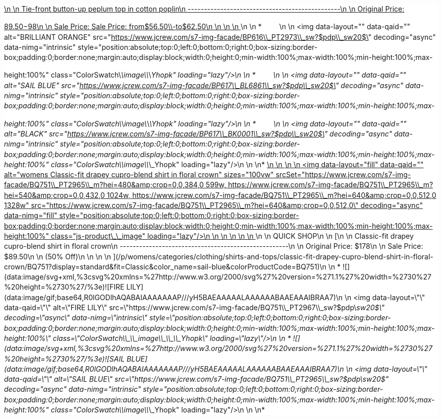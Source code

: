 [\n    \n    Tie-front button-up peplum top in cotton poplin\n    -----------------------------------------------\n    \n    Original Price: $89.50-$98\n    \n    Sale Price: Sale Price: from$56.50\\-to$62.50\n    \n    \n    \n    ](/m/womens/categories/clothing/shirts-and-tops/tie-front-button-up-peplum-top-in-cotton-poplin/MP889?display=standard&fit=Classic&color_name=sail-blue&colorProductCode=BP617)\n    \n    *   ![](data:image/svg+xml,%3csvg%20xmlns=%27http://www.w3.org/2000/svg%27%20version=%271.1%27%20width=%2730%27%20height=%2730%27/%3e)![BRILLIANT ORANGE](data:image/gif;base64,R0lGODlhAQABAIAAAAAAAP///yH5BAEAAAAALAAAAAABAAEAAAIBRAA7)\n        \n        <img data-layout=\"\" data-qaid=\"\" alt=\"BRILLIANT ORANGE\" src=\"https://www.jcrew.com/s7-img-facade/BP616\\_PT2973\\_sw?$pdp\\_sw20$\" decoding=\"async\" data-nimg=\"intrinsic\" style=\"position:absolute;top:0;left:0;bottom:0;right:0;box-sizing:border-box;padding:0;border:none;margin:auto;display:block;width:0;height:0;min-width:100%;max-width:100%;min-height:100%;max-height:100%\" class=\"ColorSwatch\\_\\_image\\_\\_\\_Yhopk\" loading=\"lazy\"/>\n        \n    *   ![](data:image/svg+xml,%3csvg%20xmlns=%27http://www.w3.org/2000/svg%27%20version=%271.1%27%20width=%2730%27%20height=%2730%27/%3e)![SAIL BLUE](data:image/gif;base64,R0lGODlhAQABAIAAAAAAAP///yH5BAEAAAAALAAAAAABAAEAAAIBRAA7)\n        \n        <img data-layout=\"\" data-qaid=\"\" alt=\"SAIL BLUE\" src=\"https://www.jcrew.com/s7-img-facade/BP617\\_BL6861\\_sw?$pdp\\_sw20$\" decoding=\"async\" data-nimg=\"intrinsic\" style=\"position:absolute;top:0;left:0;bottom:0;right:0;box-sizing:border-box;padding:0;border:none;margin:auto;display:block;width:0;height:0;min-width:100%;max-width:100%;min-height:100%;max-height:100%\" class=\"ColorSwatch\\_\\_image\\_\\_\\_Yhopk\" loading=\"lazy\"/>\n        \n    *   ![](data:image/svg+xml,%3csvg%20xmlns=%27http://www.w3.org/2000/svg%27%20version=%271.1%27%20width=%2730%27%20height=%2730%27/%3e)![BLACK](data:image/gif;base64,R0lGODlhAQABAIAAAAAAAP///yH5BAEAAAAALAAAAAABAAEAAAIBRAA7)\n        \n        <img data-layout=\"\" data-qaid=\"\" alt=\"BLACK\" src=\"https://www.jcrew.com/s7-img-facade/BP617\\_BK0001\\_sw?$pdp\\_sw20$\" decoding=\"async\" data-nimg=\"intrinsic\" style=\"position:absolute;top:0;left:0;bottom:0;right:0;box-sizing:border-box;padding:0;border:none;margin:auto;display:block;width:0;height:0;min-width:100%;max-width:100%;min-height:100%;max-height:100%\" class=\"ColorSwatch\\_\\_image\\_\\_\\_Yhopk\" loading=\"lazy\"/>\n        \n    \n*   [\n    \n    ![womens Classic-fit drapey cupro-blend shirt in floral crown](data:image/gif;base64,R0lGODlhAQABAIAAAAAAAP///yH5BAEAAAAALAAAAAABAAEAAAIBRAA7)\n    \n    <img data-layout=\"fill\" data-qaid=\"\" alt=\"womens Classic-fit drapey cupro-blend shirt in floral crown\" sizes=\"100vw\" srcSet=\"https://www.jcrew.com/s7-img-facade/BQ751\\_PT2965\\_m?hei=480&amp;crop=0,0,384,0 599w, https://www.jcrew.com/s7-img-facade/BQ751\\_PT2965\\_m?hei=540&amp;crop=0,0,432,0 1024w, https://www.jcrew.com/s7-img-facade/BQ751\\_PT2965\\_m?hei=640&amp;crop=0,0,512,0 1328w\" src=\"https://www.jcrew.com/s7-img-facade/BQ751\\_PT2965\\_m?hei=640&amp;crop=0,0,512,0\" decoding=\"async\" data-nimg=\"fill\" style=\"position:absolute;top:0;left:0;bottom:0;right:0;box-sizing:border-box;padding:0;border:none;margin:auto;display:block;width:0;height:0;min-width:100%;max-width:100%;min-height:100%;max-height:100%\" class=\"js-product\\_\\_image\" loading=\"lazy\"/>\n    \n    \n    \n    \n    \n    ](/p/womens/categories/clothing/shirts-and-tops/classic-fit-drapey-cupro-blend-shirt-in-floral-crown/BQ751?display=standard&fit=Classic&color_name=sail-blue&colorProductCode=BQ751)\n    \n    QUICK SHOP\n    \n    [\n    \n    Classic-fit drapey cupro-blend shirt in floral crown\n    ----------------------------------------------------\n    \n    Original Price: $178\n    \n    Sale Price: $89.50\n    \n    (50% Off)\n    \n    \n    \n    ](/p/womens/categories/clothing/shirts-and-tops/classic-fit-drapey-cupro-blend-shirt-in-floral-crown/BQ751?display=standard&fit=Classic&color_name=sail-blue&colorProductCode=BQ751)\n    \n    *   ![](data:image/svg+xml,%3csvg%20xmlns=%27http://www.w3.org/2000/svg%27%20version=%271.1%27%20width=%2730%27%20height=%2730%27/%3e)![FIRE LILY](data:image/gif;base64,R0lGODlhAQABAIAAAAAAAP///yH5BAEAAAAALAAAAAABAAEAAAIBRAA7)\n        \n        <img data-layout=\"\" data-qaid=\"\" alt=\"FIRE LILY\" src=\"https://www.jcrew.com/s7-img-facade/BQ751\\_PT2967\\_sw?$pdp\\_sw20$\" decoding=\"async\" data-nimg=\"intrinsic\" style=\"position:absolute;top:0;left:0;bottom:0;right:0;box-sizing:border-box;padding:0;border:none;margin:auto;display:block;width:0;height:0;min-width:100%;max-width:100%;min-height:100%;max-height:100%\" class=\"ColorSwatch\\_\\_image\\_\\_\\_Yhopk\" loading=\"lazy\"/>\n        \n    *   ![](data:image/svg+xml,%3csvg%20xmlns=%27http://www.w3.org/2000/svg%27%20version=%271.1%27%20width=%2730%27%20height=%2730%27/%3e)![SAIL BLUE](data:image/gif;base64,R0lGODlhAQABAIAAAAAAAP///yH5BAEAAAAALAAAAAABAAEAAAIBRAA7)\n        \n        <img data-layout=\"\" data-qaid=\"\" alt=\"SAIL BLUE\" src=\"https://www.jcrew.com/s7-img-facade/BQ751\\_PT2965\\_sw?$pdp\\_sw20$\" decoding=\"async\" data-nimg=\"intrinsic\" style=\"position:absolute;top:0;left:0;bottom:0;right:0;box-sizing:border-box;padding:0;border:none;margin:auto;display:block;width:0;height:0;min-width:100%;max-width:100%;min-height:100%;max-height:100%\" class=\"ColorSwatch\\_\\_image\\_\\_\\_Yhopk\" loading=\"lazy\"/>\n        \n    \n*